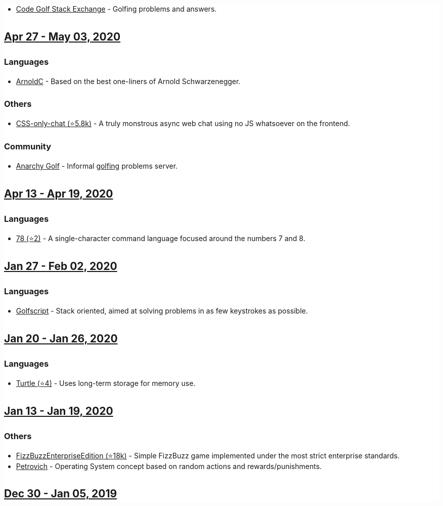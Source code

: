 *   [Code Golf Stack Exchange](https://codegolf.stackexchange.com) - Golfing problems and answers.

## [Apr 27 - May 03, 2020](/content/2020/17/README.md)

### Languages

*   [ArnoldC](http://lhartikk.github.io/ArnoldC) - Based on the best one-liners of Arnold Schwarzenegger.

### Others

*   [CSS-only-chat (⭐5.8k)](https://github.com/kkuchta/css-only-chat) - A truly monstrous async web chat using no JS whatsoever on the frontend.

### Community

*   [Anarchy Golf](http://golf.shinh.org) - Informal [golfing](https://en.wikipedia.org/wiki/Code_golf) problems server.

## [Apr 13 - Apr 19, 2020](/content/2020/15/README.md)

### Languages

*   [78 (⭐2)](https://github.com/oatmealine/78) - A single-character command language focused around the numbers 7 and 8.

## [Jan 27 - Feb 02, 2020](/content/2020/4/README.md)

### Languages

*   [Golfscript](http://www.golfscript.com/golfscript) - Stack oriented, aimed at solving problems in as few keystrokes as possible.

## [Jan 20 - Jan 26, 2020](/content/2020/3/README.md)

### Languages

*   [Turtle (⭐4)](https://github.com/TypeMonkey/Turtle) - Uses long-term storage for memory use.

## [Jan 13 - Jan 19, 2020](/content/2020/2/README.md)

### Others

*   [FizzBuzzEnterpriseEdition (⭐18k)](https://github.com/EnterpriseQualityCoding/FizzBuzzEnterpriseEdition) - Simple FizzBuzz game implemented under the most strict enterprise standards.
*   [Petrovich](http://www.dangermouse.net/esoteric/petrovich.html) - Operating System concept based on random actions and rewards/punishments.

## [Dec 30 - Jan 05, 2019](/content/2019/52/README.md)
